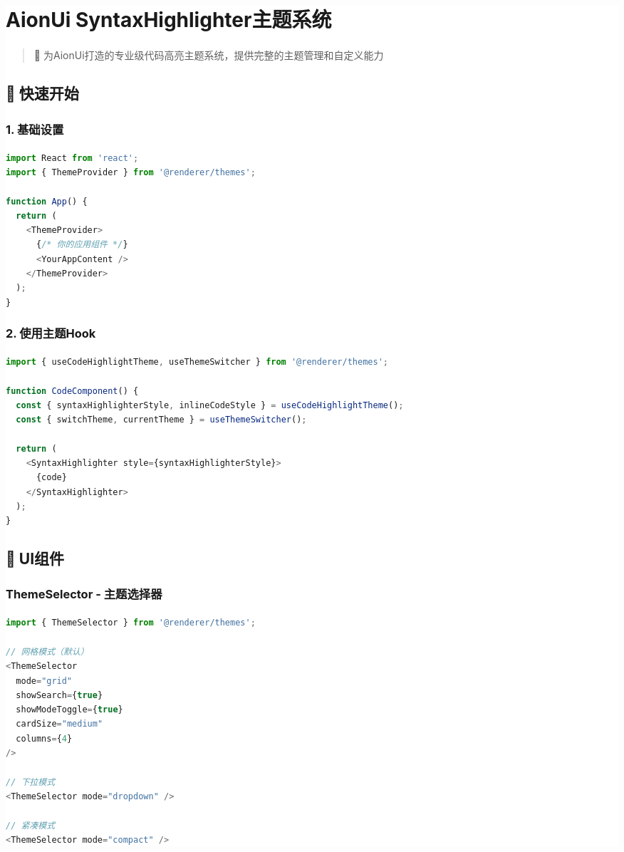 # AionUi SyntaxHighlighter主题系统

> 🎨 为AionUi打造的专业级代码高亮主题系统，提供完整的主题管理和自定义能力

## 🚀 快速开始

### 1. 基础设置

```typescript
import React from 'react';
import { ThemeProvider } from '@renderer/themes';

function App() {
  return (
    <ThemeProvider>
      {/* 你的应用组件 */}
      <YourAppContent />
    </ThemeProvider>
  );
}
```

### 2. 使用主题Hook

```typescript
import { useCodeHighlightTheme, useThemeSwitcher } from '@renderer/themes';

function CodeComponent() {
  const { syntaxHighlighterStyle, inlineCodeStyle } = useCodeHighlightTheme();
  const { switchTheme, currentTheme } = useThemeSwitcher();

  return (
    <SyntaxHighlighter style={syntaxHighlighterStyle}>
      {code}
    </SyntaxHighlighter>
  );
}
```

## 🎨 UI组件

### ThemeSelector - 主题选择器

```typescript
import { ThemeSelector } from '@renderer/themes';

// 网格模式（默认）
<ThemeSelector
  mode="grid"
  showSearch={true}
  showModeToggle={true}
  cardSize="medium"
  columns={4}
/>

// 下拉模式
<ThemeSelector mode="dropdown" />

// 紧凑模式
<ThemeSelector mode="compact" />
```
